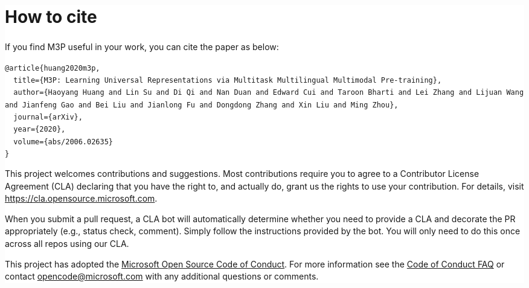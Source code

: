 # How to cite

If you find M3P useful in your work, you can cite the paper as below:

```
@article{huang2020m3p,
  title={M3P: Learning Universal Representations via Multitask Multilingual Multimodal Pre-training},
  author={Haoyang Huang and Lin Su and Di Qi and Nan Duan and Edward Cui and Taroon Bharti and Lei Zhang and Lijuan Wang and Jianfeng Gao and Bei Liu and Jianlong Fu and Dongdong Zhang and Xin Liu and Ming Zhou},
  journal={arXiv},
  year={2020},
  volume={abs/2006.02635}
}
```

This project welcomes contributions and suggestions.  Most contributions require you to agree to a
Contributor License Agreement (CLA) declaring that you have the right to, and actually do, grant us
the rights to use your contribution. For details, visit https://cla.opensource.microsoft.com.

When you submit a pull request, a CLA bot will automatically determine whether you need to provide
a CLA and decorate the PR appropriately (e.g., status check, comment). Simply follow the instructions
provided by the bot. You will only need to do this once across all repos using our CLA.

This project has adopted the [Microsoft Open Source Code of Conduct](https://opensource.microsoft.com/codeofconduct/).
For more information see the [Code of Conduct FAQ](https://opensource.microsoft.com/codeofconduct/faq/) or
contact [opencode@microsoft.com](mailto:opencode@microsoft.com) with any additional questions or comments.
